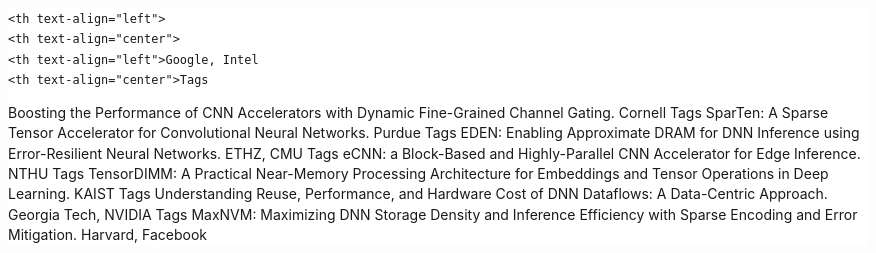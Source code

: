     <th text-align="left">   
    <th text-align="center">     
    <th text-align="left">Google, Intel
    <th text-align="center">Tags
  </tr>
  <tr>
    <th text-align="center">  
    <th text-align="left">Boosting the Performance of CNN Accelerators with Dynamic Fine-Grained Channel Gating.
    <th text-align="left">   
    <th text-align="center">     
    <th text-align="left">Cornell
    <th text-align="center">Tags
  </tr>
  <tr>
    <th text-align="center">  
    <th text-align="left">SparTen: A Sparse Tensor Accelerator for Convolutional Neural Networks.
    <th text-align="left">   
    <th text-align="center">     
    <th text-align="left">Purdue
    <th text-align="center">Tags
  </tr>
  <tr>
    <th text-align="center">  
    <th text-align="left">EDEN: Enabling Approximate DRAM for DNN Inference using Error-Resilient Neural Networks.
    <th text-align="left">   
    <th text-align="center">     
    <th text-align="left">ETHZ, CMU
    <th text-align="center">Tags
  </tr>
  <tr>
    <th text-align="center">  
    <th text-align="left">eCNN: a Block-Based and Highly-Parallel CNN Accelerator for Edge Inference.
    <th text-align="left">   
    <th text-align="center">     
    <th text-align="left">NTHU
    <th text-align="center">Tags
  </tr>
  <tr>
    <th text-align="center">  
    <th text-align="left">TensorDIMM: A Practical Near-Memory Processing Architecture for Embeddings and Tensor Operations in Deep Learning.
    <th text-align="left">   
    <th text-align="center">     
    <th text-align="left">KAIST
    <th text-align="center">Tags
  </tr>
  <tr>
    <th text-align="center">  
    <th text-align="left">Understanding Reuse, Performance, and Hardware Cost of DNN Dataflows: A Data-Centric Approach.
    <th text-align="left">   
    <th text-align="center">     
    <th text-align="left">Georgia Tech, NVIDIA
    <th text-align="center">Tags
  </tr>
  <tr>
    <th text-align="center">  
    <th text-align="left">MaxNVM: Maximizing DNN Storage Density and Inference Efficiency with Sparse Encoding and Error Mitigation.
    <th text-align="left">   
    <th text-align="center">     
    <th text-align="left">Harvard, Facebook